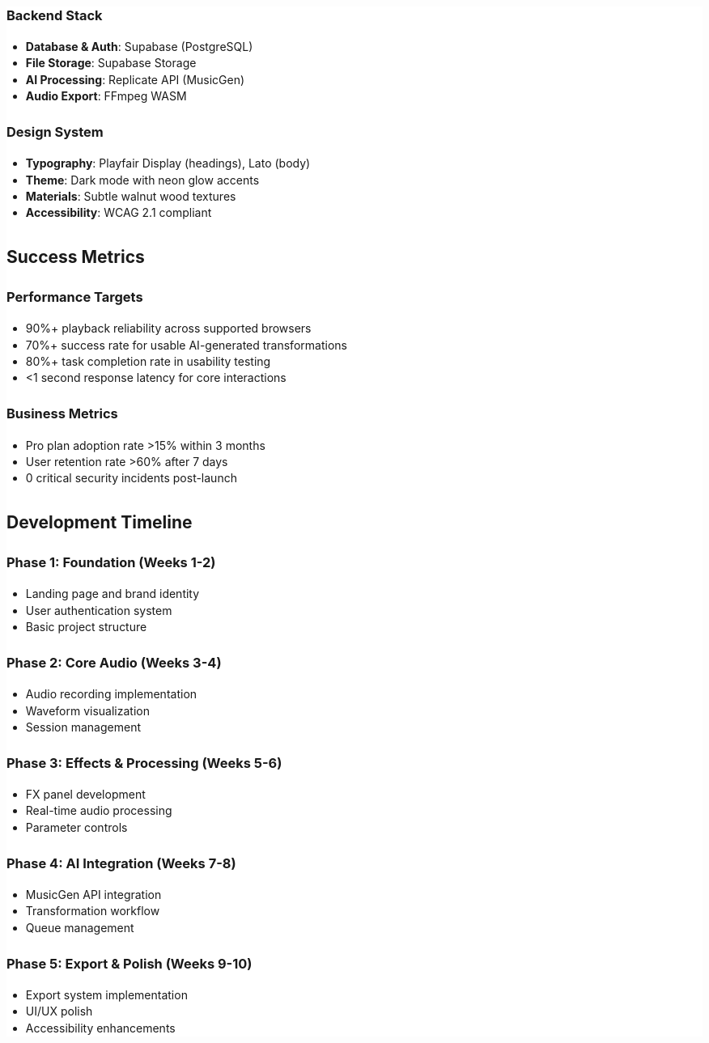 ### Backend Stack
- **Database & Auth**: Supabase (PostgreSQL)
- **File Storage**: Supabase Storage
- **AI Processing**: Replicate API (MusicGen)
- **Audio Export**: FFmpeg WASM

### Design System
- **Typography**: Playfair Display (headings), Lato (body)
- **Theme**: Dark mode with neon glow accents
- **Materials**: Subtle walnut wood textures
- **Accessibility**: WCAG 2.1 compliant

## Success Metrics

### Performance Targets
- 90%+ playback reliability across supported browsers
- 70%+ success rate for usable AI-generated transformations
- 80%+ task completion rate in usability testing
- <1 second response latency for core interactions

### Business Metrics
- Pro plan adoption rate >15% within 3 months
- User retention rate >60% after 7 days
- 0 critical security incidents post-launch

## Development Timeline

### Phase 1: Foundation (Weeks 1-2)
- Landing page and brand identity
- User authentication system
- Basic project structure

### Phase 2: Core Audio (Weeks 3-4)
- Audio recording implementation
- Waveform visualization
- Session management

### Phase 3: Effects & Processing (Weeks 5-6)
- FX panel development
- Real-time audio processing
- Parameter controls

### Phase 4: AI Integration (Weeks 7-8)
- MusicGen API integration
- Transformation workflow
- Queue management

### Phase 5: Export & Polish (Weeks 9-10)
- Export system implementation
- UI/UX polish
- Accessibility enhancements
